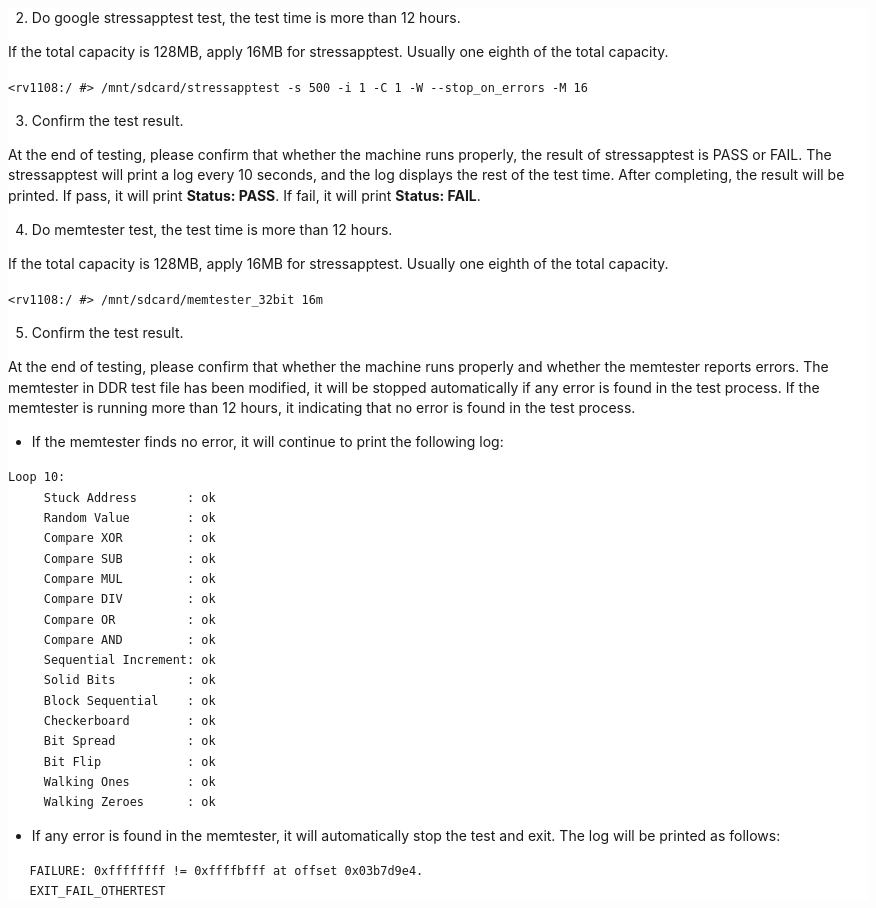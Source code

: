 2. Do google stressapptest test, the test time is more than 12 hours.

If the total capacity is 128MB, apply 16MB for stressapptest. Usually one eighth of the total capacity.

```shell
<rv1108:/ #> /mnt/sdcard/stressapptest -s 500 -i 1 -C 1 -W --stop_on_errors -M 16
```

3. Confirm the test result.

At the end of testing, please confirm that whether the machine runs properly, the result of stressapptest is PASS or FAIL. The stressapptest will print a log every 10 seconds, and the log displays the rest of the test time. After completing, the result will be printed. If pass, it will print **Status: PASS**. If fail, it will print **Status: FAIL**.

4. Do memtester test, the test time is more than 12 hours.

If the total capacity is 128MB, apply 16MB for stressapptest. Usually one eighth of the total capacity.

```shell
<rv1108:/ #> /mnt/sdcard/memtester_32bit 16m
```

5. Confirm the test result.

At the end of testing, please confirm that whether the machine runs properly and whether the memtester reports errors. The memtester in DDR test file has been modified, it will be stopped automatically if any error is found in the test process. If the memtester is running more than 12 hours, it indicating that no error is found in the test process.

* If the memtester finds no error, it will continue to print the following log:

```shell
Loop 10:
     Stuck Address       : ok
     Random Value        : ok
     Compare XOR         : ok
     Compare SUB         : ok
     Compare MUL         : ok
     Compare DIV         : ok
     Compare OR          : ok
     Compare AND         : ok
     Sequential Increment: ok
     Solid Bits          : ok
     Block Sequential    : ok
     Checkerboard        : ok
     Bit Spread          : ok
     Bit Flip            : ok
     Walking Ones        : ok
     Walking Zeroes      : ok
```

* If any error is found in the memtester, it will automatically stop the test and exit. The log will be printed as follows:

```shell
   FAILURE: 0xffffffff != 0xffffbfff at offset 0x03b7d9e4.
   EXIT_FAIL_OTHERTEST
```
